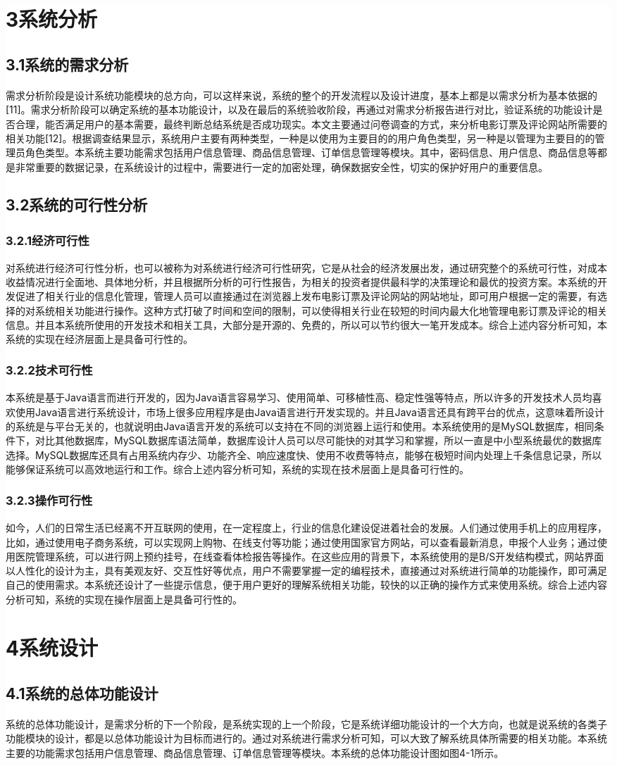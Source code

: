 #
# 3系统分析
## 3.1系统的需求分析
需求分析阶段是设计系统功能模块的总方向，可以这样来说，系统的整个的开发流程以及设计进度，基本上都是以需求分析为基本依据的[11]。需求分析阶段可以确定系统的基本功能设计，以及在最后的系统验收阶段，再通过对需求分析报告进行对比，验证系统的功能设计是否合理，能否满足用户的基本需要，最终判断总结系统是否成功现实。本文主要通过问卷调查的方式，来分析电影订票及评论网站所需要的相关功能[12]。根据调查结果显示，系统用户主要有两种类型，一种是以使用为主要目的的用户角色类型，另一种是以管理为主要目的的管理员角色类型。本系统主要功能需求包括用户信息管理、商品信息管理、订单信息管理等模块。其中，密码信息、用户信息、商品信息等都是非常重要的数据记录，在系统设计的过程中，需要进行一定的加密处理，确保数据安全性，切实的保护好用户的重要信息。
## 3.2系统的可行性分析
### 3.2.1经济可行性
对系统进行经济可行性分析，也可以被称为对系统进行经济可行性研究，它是从社会的经济发展出发，通过研究整个的系统可行性，对成本收益情况进行全面地、具体地分析，并且根据所分析的可行性报告，为相关的投资者提供最科学的决策理论和最优的投资方案。本系统的开发促进了相关行业的信息化管理，管理人员可以直接通过在浏览器上发布电影订票及评论网站的网站地址，即可用户根据一定的需要，有选择的对系统相关功能进行操作。这种方式打破了时间和空间的限制，可以使得相关行业在较短的时间内最大化地管理电影订票及评论的相关信息。并且本系统所使用的开发技术和相关工具，大部分是开源的、免费的，所以可以节约很大一笔开发成本。综合上述内容分析可知，本系统的实现在经济层面上是具备可行性的。
### 3.2.2技术可行性
本系统是基于Java语言而进行开发的，因为Java语言容易学习、使用简单、可移植性高、稳定性强等特点，所以许多的开发技术人员均喜欢使用Java语言进行系统设计，市场上很多应用程序是由Java语言进行开发实现的。并且Java语言还具有跨平台的优点，这意味着所设计的系统是与平台无关的，也就说明由Java语言开发的系统可以支持在不同的浏览器上运行和使用。本系统使用的是MySQL数据库，相同条件下，对比其他数据库，MySQL数据库语法简单，数据库设计人员可以尽可能快的对其学习和掌握，所以一直是中小型系统最优的数据库选择。MySQL数据库还具有占用系统内存少、功能齐全、响应速度快、使用不收费等特点，能够在极短时间内处理上千条信息记录，所以能够保证系统可以高效地运行和工作。综合上述内容分析可知，系统的实现在技术层面上是具备可行性的。
### 3.2.3操作可行性
如今，人们的日常生活已经离不开互联网的使用，在一定程度上，行业的信息化建设促进着社会的发展。人们通过使用手机上的应用程序，比如，通过使用电子商务系统，可以实现网上购物、在线支付等功能；通过使用国家官方网站，可以查看最新消息，申报个人业务；通过使用医院管理系统，可以进行网上预约挂号，在线查看体检报告等操作。在这些应用的背景下，本系统使用的是B/S开发结构模式，网站界面以人性化的设计为主，具有美观友好、交互性好等优点，用户不需要掌握一定的编程技术，直接通过对系统进行简单的功能操作，即可满足自己的使用需求。本系统还设计了一些提示信息，便于用户更好的理解系统相关功能，较快的以正确的操作方式来使用系统。综合上述内容分析可知，系统的实现在操作层面上是具备可行性的。
































# 4系统设计
## 4.1系统的总体功能设计
系统的总体功能设计，是需求分析的下一个阶段，是系统实现的上一个阶段，它是系统详细功能设计的一个大方向，也就是说系统的各类子功能模块的设计，都是以总体功能设计为目标而进行的。通过对系统进行需求分析可知，可以大致了解系统具体所需要的相关功能。本系统主要的功能需求包括用户信息管理、商品信息管理、订单信息管理等模块。本系统的总体功能设计图如图4-1所示。
